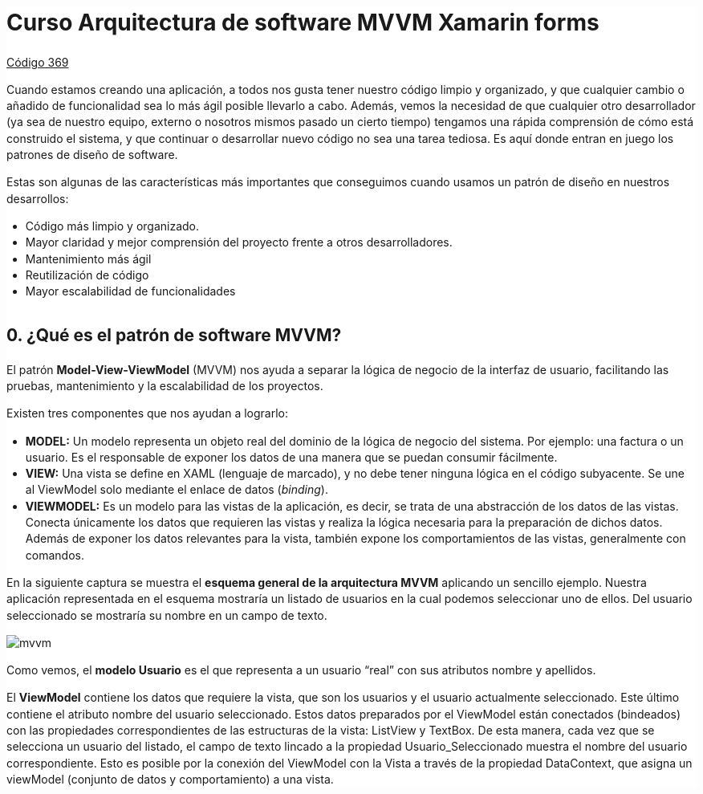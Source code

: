 # Curso Arquitectura de software MVVM Xamarin forms 

[Código 369](https://www.youtube.com/watch?v=bwZQz-V4z3k&list=PLp-3gBgEtAE_ocyuNt5E1cBKL_B0ULQNk)

Cuando estamos creando una aplicación, a todos nos gusta tener nuestro código limpio y organizado, y que cualquier cambio o añadido de funcionalidad sea lo más ágil posible llevarlo a cabo. Además, vemos la necesidad de que cualquier otro desarrollador (ya sea de nuestro equipo, externo o nosotros mismos pasado un cierto tiempo) tengamos una rápida comprensión de cómo está construido el sistema, y que continuar o desarrollar nuevo código no sea una tarea tediosa. Es aquí donde entran en juego los patrones de diseño de software.

Estas son algunas de las características más importantes que conseguimos cuando usamos un patrón de diseño en nuestros desarrollos:

-   Código más limpio y organizado.
-   Mayor claridad y mejor comprensión del proyecto frente a otros desarrolladores.
-   Mantenimiento más ágil
-   Reutilización de código
-   Mayor escalabilidad de funcionalidades

## 0. ¿Qué es el patrón de software MVVM?

El patrón **Model-View-ViewModel** (MVVM) nos ayuda a separar la lógica de negocio de la interfaz de usuario, facilitando las pruebas, mantenimiento y la escalabilidad de los proyectos.  

Existen tres componentes que nos ayudan a lograrlo:  

-   **MODEL:** Un modelo representa un objeto real del dominio de la lógica de negocio del sistema. Por ejemplo: una factura o un usuario. Es el responsable de exponer los datos de una manera que se puedan consumir fácilmente.
-   **VIEW:** Una vista se define en XAML (lenguaje de marcado), y no debe tener ninguna lógica en el código subyacente. Se une al ViewModel solo mediante el enlace de datos (_binding_).
-   **VIEWMODEL:** Es un modelo para las vistas de la aplicación, es decir, se trata de una abstracción de los datos de las vistas. Conecta únicamente los datos que requieren las vistas y realiza la lógica necesaria para la preparación de dichos datos. Además de exponer los datos relevantes para la vista, también expone los comportamientos de las vistas, generalmente con comandos.

En la siguiente captura se muestra el **esquema general de la arquitectura MVVM** aplicando un sencillo ejemplo. Nuestra aplicación representada en el esquema mostraría un listado de usuarios en la cual podemos seleccionar uno de ellos. Del usuario seleccionado se mostraría su nombre en un campo de texto.

![mvvm](https://i.postimg.cc/YCQHkgVB/1-arquitectura-mvvm.png)

Como vemos, el **modelo Usuario** es el que representa a un usuario “real” con sus atributos nombre y apellidos.

El **ViewModel** contiene los datos que requiere la vista, que son los usuarios y el usuario actualmente seleccionado. Este último contiene el atributo nombre del usuario seleccionado. Estos datos preparados por el ViewModel están conectados (bindeados) con las propiedades correspondientes de las estructuras de la vista: ListView y TextBox. De esta manera, cada vez que se selecciona un usuario del listado, el campo de texto lincado a la propiedad Usuario_Seleccionado muestra el nombre del usuario correspondiente. Esto es posible por la conexión del ViewModel con la Vista a través de la propiedad DataContext, que asigna un viewModel (conjunto de datos y comportamiento) a una vista.
